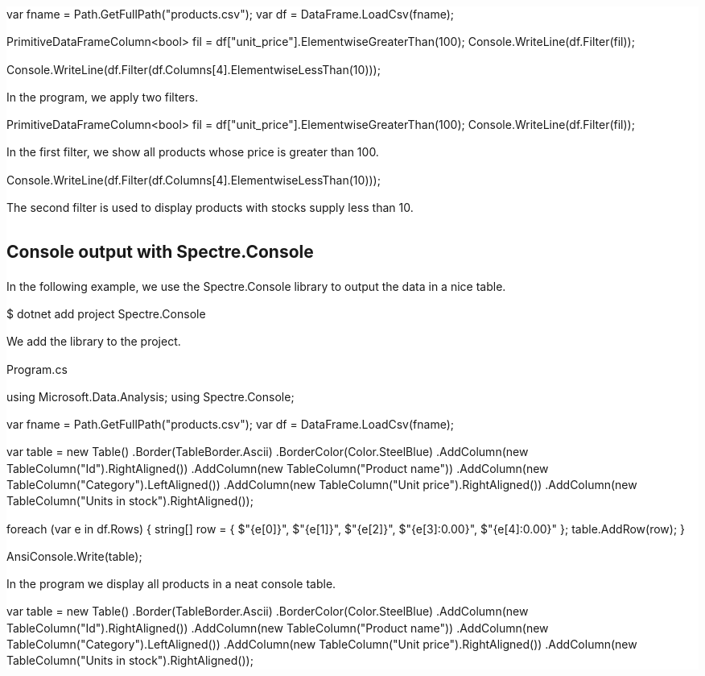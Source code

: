 var fname = Path.GetFullPath("products.csv");
var df = DataFrame.LoadCsv(fname);

PrimitiveDataFrameColumn&lt;bool&gt; fil = df["unit_price"].ElementwiseGreaterThan(100);
Console.WriteLine(df.Filter(fil));

Console.WriteLine(df.Filter(df.Columns[4].ElementwiseLessThan(10)));

In the program, we apply two filters. 

PrimitiveDataFrameColumn&lt;bool&gt; fil = df["unit_price"].ElementwiseGreaterThan(100);
Console.WriteLine(df.Filter(fil));

In the first filter, we show all products whose price is greater than 100.

Console.WriteLine(df.Filter(df.Columns[4].ElementwiseLessThan(10)));

The second filter is used to display products with stocks supply less than 10.

## Console output with Spectre.Console

In the following example, we use the Spectre.Console library to 
output the data in a nice table.

$ dotnet add project Spectre.Console

We add the library to the project.

Program.cs
  

using Microsoft.Data.Analysis;
using Spectre.Console;

var fname = Path.GetFullPath("products.csv");
var df = DataFrame.LoadCsv(fname);

var table = new Table()
    .Border(TableBorder.Ascii)
    .BorderColor(Color.SteelBlue)
    .AddColumn(new TableColumn("Id").RightAligned())
    .AddColumn(new TableColumn("Product name"))
    .AddColumn(new TableColumn("Category").LeftAligned())
    .AddColumn(new TableColumn("Unit price").RightAligned())
    .AddColumn(new TableColumn("Units in stock").RightAligned());

foreach (var e in df.Rows)
{
    string[] row = { $"{e[0]}", $"{e[1]}", $"{e[2]}", $"{e[3]:0.00}", $"{e[4]:0.00}" };
    table.AddRow(row);
}

AnsiConsole.Write(table);

In the program we display all products in a neat console table.

var table = new Table()
    .Border(TableBorder.Ascii)
    .BorderColor(Color.SteelBlue)
    .AddColumn(new TableColumn("Id").RightAligned())
    .AddColumn(new TableColumn("Product name"))
    .AddColumn(new TableColumn("Category").LeftAligned())
    .AddColumn(new TableColumn("Unit price").RightAligned())
    .AddColumn(new TableColumn("Units in stock").RightAligned());
